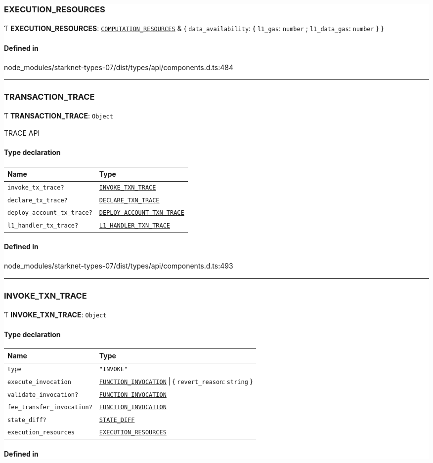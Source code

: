 ### EXECUTION_RESOURCES

Ƭ **EXECUTION_RESOURCES**: [`COMPUTATION_RESOURCES`](types.RPC.RPCSPEC07.API.SPEC.md#computation_resources) & \{ `data_availability`: \{ `l1_gas`: `number` ; `l1_data_gas`: `number` } }

#### Defined in

node_modules/starknet-types-07/dist/types/api/components.d.ts:484

---

### TRANSACTION_TRACE

Ƭ **TRANSACTION_TRACE**: `Object`

TRACE API

#### Type declaration

| Name                       | Type                                                                                   |
| :------------------------- | :------------------------------------------------------------------------------------- |
| `invoke_tx_trace?`         | [`INVOKE_TXN_TRACE`](types.RPC.RPCSPEC07.API.SPEC.md#invoke_txn_trace)                 |
| `declare_tx_trace?`        | [`DECLARE_TXN_TRACE`](types.RPC.RPCSPEC07.API.SPEC.md#declare_txn_trace)               |
| `deploy_account_tx_trace?` | [`DEPLOY_ACCOUNT_TXN_TRACE`](types.RPC.RPCSPEC07.API.SPEC.md#deploy_account_txn_trace) |
| `l1_handler_tx_trace?`     | [`L1_HANDLER_TXN_TRACE`](types.RPC.RPCSPEC07.API.SPEC.md#l1_handler_txn_trace)         |

#### Defined in

node_modules/starknet-types-07/dist/types/api/components.d.ts:493

---

### INVOKE_TXN_TRACE

Ƭ **INVOKE_TXN_TRACE**: `Object`

#### Type declaration

| Name                       | Type                                                                                                           |
| :------------------------- | :------------------------------------------------------------------------------------------------------------- |
| `type`                     | `"INVOKE"`                                                                                                     |
| `execute_invocation`       | [`FUNCTION_INVOCATION`](types.RPC.RPCSPEC07.API.SPEC.md#function_invocation) \| \{ `revert_reason`: `string` } |
| `validate_invocation?`     | [`FUNCTION_INVOCATION`](types.RPC.RPCSPEC07.API.SPEC.md#function_invocation)                                   |
| `fee_transfer_invocation?` | [`FUNCTION_INVOCATION`](types.RPC.RPCSPEC07.API.SPEC.md#function_invocation)                                   |
| `state_diff?`              | [`STATE_DIFF`](types.RPC.RPCSPEC07.API.SPEC.md#state_diff)                                                     |
| `execution_resources`      | [`EXECUTION_RESOURCES`](types.RPC.RPCSPEC07.API.SPEC.md#execution_resources)                                   |

#### Defined in
